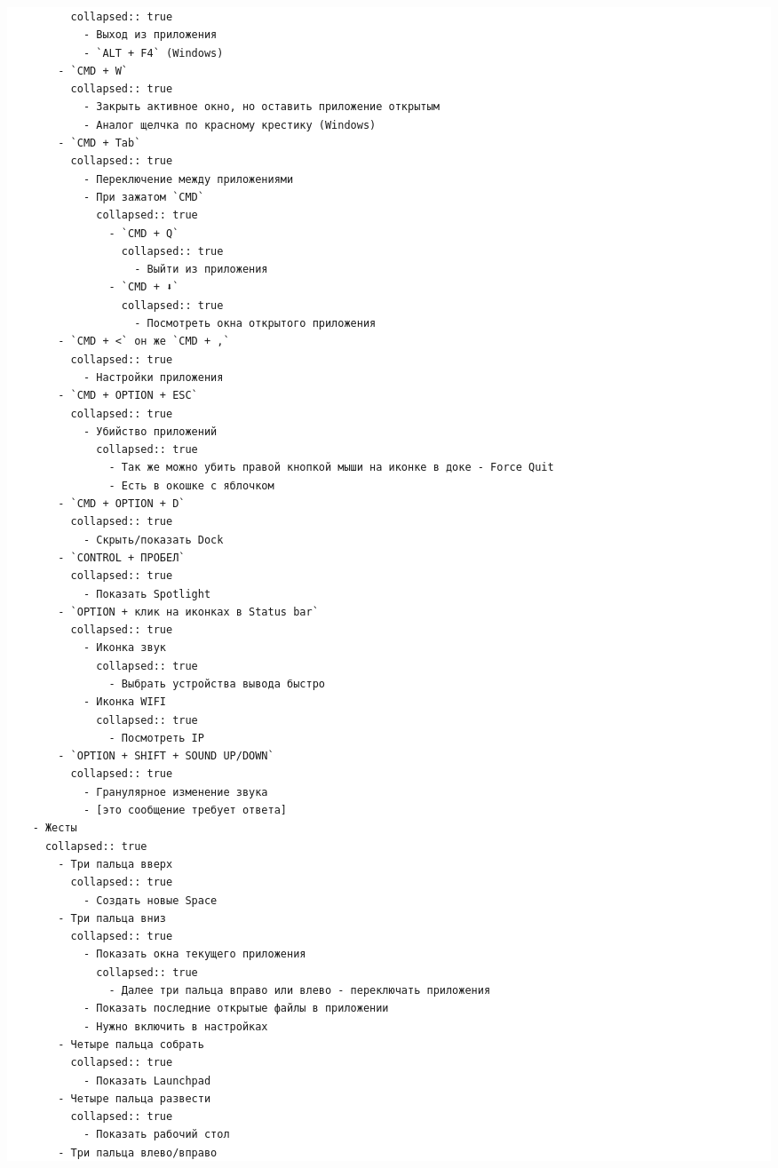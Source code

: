 			  collapsed:: true
				- Выход из приложения
				- `ALT + F4` (Windows)
			- `CMD + W`
			  collapsed:: true
				- Закрыть активное окно, но оставить приложение открытым
				- Аналог щелчка по красному крестику (Windows)
			- `CMD + Tab`
			  collapsed:: true
				- Переключение между приложениями
				- При зажатом `CMD`
				  collapsed:: true
					- `CMD + Q`
					  collapsed:: true
						- Выйти из приложения
					- `CMD + ⬇`
					  collapsed:: true
						- Посмотреть окна открытого приложения
			- `CMD + <` он же `CMD + ,`
			  collapsed:: true
				- Настройки приложения
			- `CMD + OPTION + ESC`
			  collapsed:: true
				- Убийство приложений
				  collapsed:: true
					- Так же можно убить правой кнопкой мыши на иконке в доке - Force Quit
					- Есть в окошке с яблочком
			- `CMD + OPTION + D`
			  collapsed:: true
				- Скрыть/показать Dock
			- `CONTROL + ПРОБЕЛ`
			  collapsed:: true
				- Показать Spotlight
			- `OPTION + клик на иконках в Status bar`
			  collapsed:: true
				- Иконка звук
				  collapsed:: true
					- Выбрать устройства вывода быстро
				- Иконка WIFI
				  collapsed:: true
					- Посмотреть IP
			- `OPTION + SHIFT + SOUND UP/DOWN`
			  collapsed:: true
				- Гранулярное изменение звука
				- [это сообщение требует ответа]
		- Жесты
		  collapsed:: true
			- Три пальца вверх
			  collapsed:: true
				- Создать новые Space
			- Три пальца вниз
			  collapsed:: true
				- Показать окна текущего приложения
				  collapsed:: true
					- Далее три пальца вправо или влево - переключать приложения
				- Показать последние открытые файлы в приложении
				- Нужно включить в настройках
			- Четыре пальца собрать
			  collapsed:: true
				- Показать Launchpad
			- Четыре пальца развести
			  collapsed:: true
				- Показать рабочий стол
			- Три пальца влево/вправо